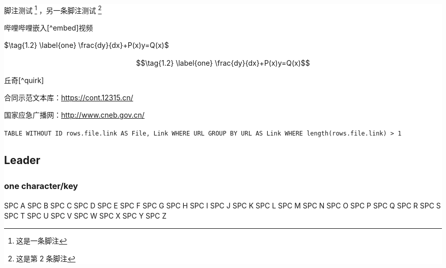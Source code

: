 脚注测试 [^1] ，另一条脚注测试 [^2]

[^1]: 这是一条脚注
[^2]: 这是第 2 条脚注


哔哩哔哩嵌入[^embed]视频


$\tag{1.2} \label{one} \frac{dy}{dx}+P(x)y=Q(x)$


$$\tag{1.2} \label{one} \frac{dy}{dx}+P(x)y=Q(x)$$


丘奇[^quirk]



合同示范文本库：https://cont.12315.cn/

国家应急广播网：http://www.cneb.gov.cn/




```dataview
TABLE WITHOUT ID rows.file.link AS File, Link WHERE URL GROUP BY URL AS Link WHERE length(rows.file.link) > 1
```





## Leader

### one character/key

SPC A
SPC B
SPC C
SPC D
SPC E
SPC F
SPC G
SPC H
SPC I
SPC J
SPC K
SPC L
SPC M
SPC N
SPC O
SPC P
SPC Q
SPC R
SPC S
SPC T
SPC U
SPC V
SPC W
SPC X
SPC Y
SPC Z
